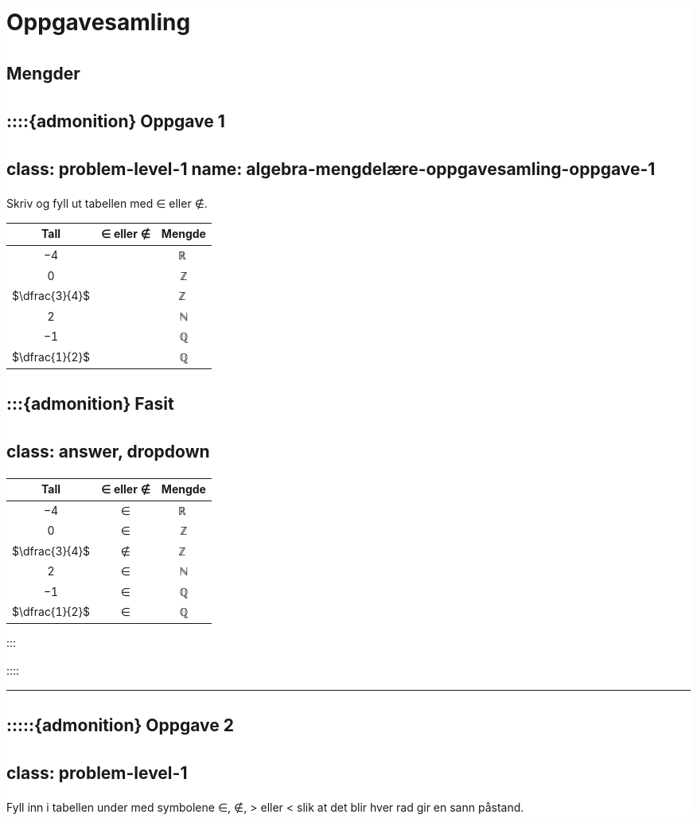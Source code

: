 # Oppgavesamling

```{contents} Oversikt
```

## Mengder


::::{admonition} Oppgave 1
---
class: problem-level-1
name: algebra-mengdelære-oppgavesamling-oppgave-1
---

Skriv og fyll ut tabellen med $\in$ eller $\notin$.

| Tall | $\in$ eller $\notin$ | Mengde |
|:---:|:---:|:---:| 
| $-4$ | | $\mathbb{R}$ |
| $0$ | | $\mathbb{Z}$ |
| $\dfrac{3}{4}$ | | $\mathbb{Z}$ |
| $2$ | | $\mathbb{N}$ |
| $-1$ | | $\mathbb{Q}$ |
| $\dfrac{1}{2}$ | | $\mathbb{Q}$ |

:::{admonition} Fasit
---
class: answer, dropdown
---
| Tall | $\in$ eller $\notin$ | Mengde |
|:---:|:---:|:---:| 
| $-4$ |  $\in$ | $\mathbb{R}$ |
| $0$ | $\in$ | $\mathbb{Z}$ |
| $\dfrac{3}{4}$ | $\notin$ | $\mathbb{Z}$ |
| $2$ | $\in$ | $\mathbb{N}$ |
| $-1$ | $\in$ | $\mathbb{Q}$ |
| $\dfrac{1}{2}$ | $\in$ | $\mathbb{Q}$ |
:::

::::

---

:::::{admonition} Oppgave 2
---
class: problem-level-1
---
Fyll inn i tabellen under med symbolene $\in$, $\notin$, $>$ eller $<$ slik at det blir hver rad gir en sann påstand.
